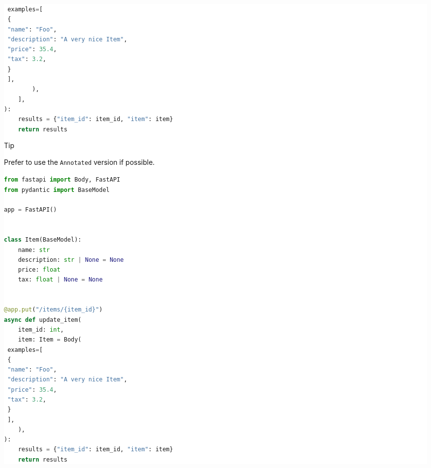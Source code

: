 ```python
 examples=[
 {
 "name": "Foo",
 "description": "A very nice Item",
 "price": 35.4,
 "tax": 3.2,
 }
 ],
        ),
    ],
):
    results = {"item_id": item_id, "item": item}
    return results

```




Tip


Prefer to use the `Annotated` version if possible.




```python
from fastapi import Body, FastAPI
from pydantic import BaseModel

app = FastAPI()


class Item(BaseModel):
    name: str
    description: str | None = None
    price: float
    tax: float | None = None


@app.put("/items/{item_id}")
async def update_item(
    item_id: int,
    item: Item = Body(
 examples=[
 {
 "name": "Foo",
 "description": "A very nice Item",
 "price": 35.4,
 "tax": 3.2,
 }
 ],
    ),
):
    results = {"item_id": item_id, "item": item}
    return results

```

